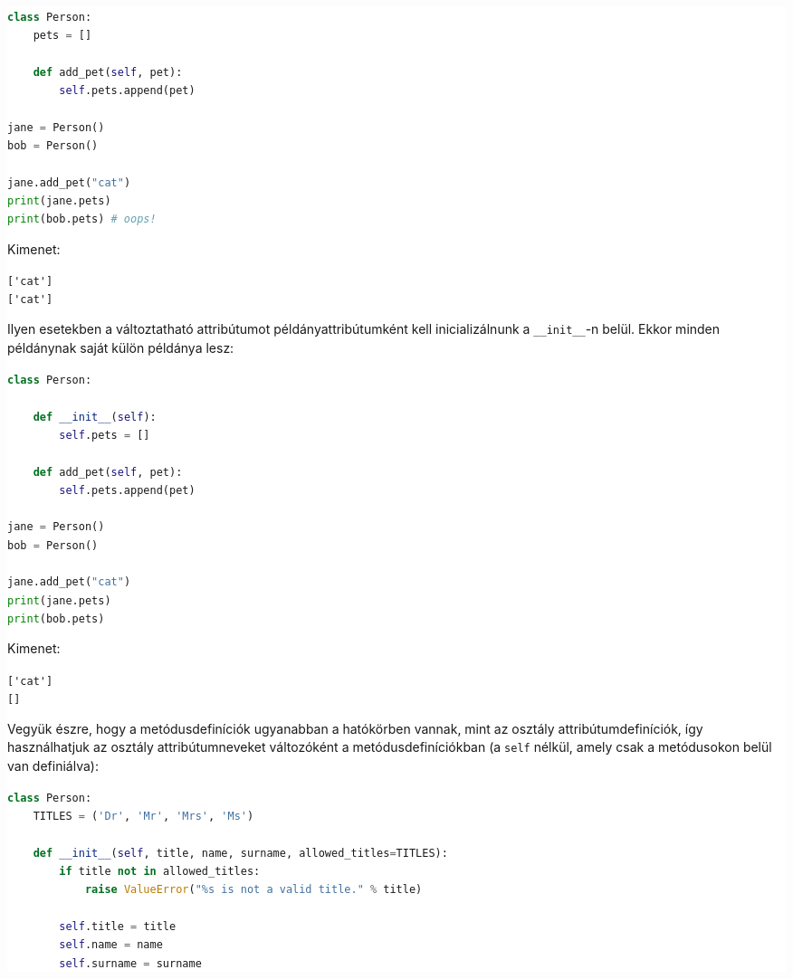 ```py
class Person:
    pets = []

    def add_pet(self, pet):
        self.pets.append(pet)

jane = Person()
bob = Person()

jane.add_pet("cat")
print(jane.pets)
print(bob.pets) # oops!
```

Kimenet:

```txt
['cat']
['cat']
```

Ilyen esetekben a változtatható attribútumot példányattribútumként kell inicializálnunk a `__init__`-n belül. Ekkor minden példánynak saját külön példánya lesz:

```py
class Person:

    def __init__(self):
        self.pets = []

    def add_pet(self, pet):
        self.pets.append(pet)

jane = Person()
bob = Person()

jane.add_pet("cat")
print(jane.pets)
print(bob.pets)
```

Kimenet:

```txt
['cat']
[]
```

Vegyük észre, hogy a metódusdefiníciók ugyanabban a hatókörben vannak, mint az osztály attribútumdefiníciók, így használhatjuk az osztály attribútumneveket változóként a metódusdefiníciókban (a `self` nélkül, amely csak a metódusokon belül van definiálva):

```py
class Person:
    TITLES = ('Dr', 'Mr', 'Mrs', 'Ms')

    def __init__(self, title, name, surname, allowed_titles=TITLES):
        if title not in allowed_titles:
            raise ValueError("%s is not a valid title." % title)

        self.title = title
        self.name = name
        self.surname = surname
```
